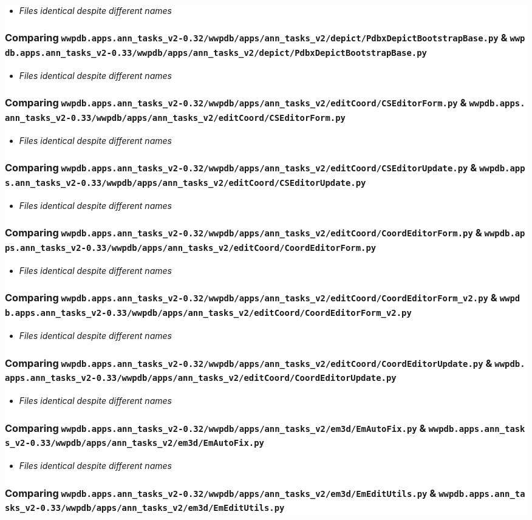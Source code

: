  * *Files identical despite different names*

### Comparing `wwpdb.apps.ann_tasks_v2-0.32/wwpdb/apps/ann_tasks_v2/depict/PdbxDepictBootstrapBase.py` & `wwpdb.apps.ann_tasks_v2-0.33/wwpdb/apps/ann_tasks_v2/depict/PdbxDepictBootstrapBase.py`

 * *Files identical despite different names*

### Comparing `wwpdb.apps.ann_tasks_v2-0.32/wwpdb/apps/ann_tasks_v2/editCoord/CSEditorForm.py` & `wwpdb.apps.ann_tasks_v2-0.33/wwpdb/apps/ann_tasks_v2/editCoord/CSEditorForm.py`

 * *Files identical despite different names*

### Comparing `wwpdb.apps.ann_tasks_v2-0.32/wwpdb/apps/ann_tasks_v2/editCoord/CSEditorUpdate.py` & `wwpdb.apps.ann_tasks_v2-0.33/wwpdb/apps/ann_tasks_v2/editCoord/CSEditorUpdate.py`

 * *Files identical despite different names*

### Comparing `wwpdb.apps.ann_tasks_v2-0.32/wwpdb/apps/ann_tasks_v2/editCoord/CoordEditorForm.py` & `wwpdb.apps.ann_tasks_v2-0.33/wwpdb/apps/ann_tasks_v2/editCoord/CoordEditorForm.py`

 * *Files identical despite different names*

### Comparing `wwpdb.apps.ann_tasks_v2-0.32/wwpdb/apps/ann_tasks_v2/editCoord/CoordEditorForm_v2.py` & `wwpdb.apps.ann_tasks_v2-0.33/wwpdb/apps/ann_tasks_v2/editCoord/CoordEditorForm_v2.py`

 * *Files identical despite different names*

### Comparing `wwpdb.apps.ann_tasks_v2-0.32/wwpdb/apps/ann_tasks_v2/editCoord/CoordEditorUpdate.py` & `wwpdb.apps.ann_tasks_v2-0.33/wwpdb/apps/ann_tasks_v2/editCoord/CoordEditorUpdate.py`

 * *Files identical despite different names*

### Comparing `wwpdb.apps.ann_tasks_v2-0.32/wwpdb/apps/ann_tasks_v2/em3d/EmAutoFix.py` & `wwpdb.apps.ann_tasks_v2-0.33/wwpdb/apps/ann_tasks_v2/em3d/EmAutoFix.py`

 * *Files identical despite different names*

### Comparing `wwpdb.apps.ann_tasks_v2-0.32/wwpdb/apps/ann_tasks_v2/em3d/EmEditUtils.py` & `wwpdb.apps.ann_tasks_v2-0.33/wwpdb/apps/ann_tasks_v2/em3d/EmEditUtils.py`

